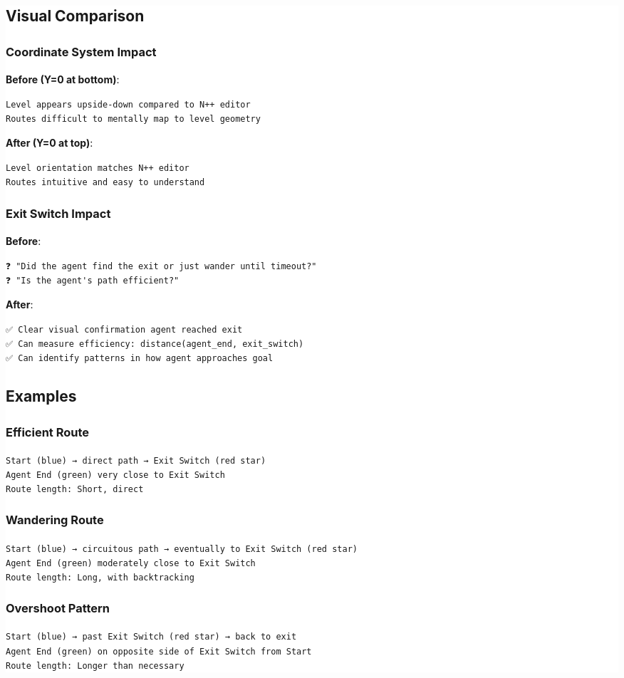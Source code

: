 ## Visual Comparison

### Coordinate System Impact

**Before (Y=0 at bottom)**:
```
Level appears upside-down compared to N++ editor
Routes difficult to mentally map to level geometry
```

**After (Y=0 at top)**:
```
Level orientation matches N++ editor
Routes intuitive and easy to understand
```

### Exit Switch Impact

**Before**:
```
❓ "Did the agent find the exit or just wander until timeout?"
❓ "Is the agent's path efficient?"
```

**After**:
```
✅ Clear visual confirmation agent reached exit
✅ Can measure efficiency: distance(agent_end, exit_switch)
✅ Can identify patterns in how agent approaches goal
```

## Examples

### Efficient Route
```
Start (blue) → direct path → Exit Switch (red star)
Agent End (green) very close to Exit Switch
Route length: Short, direct
```

### Wandering Route
```
Start (blue) → circuitous path → eventually to Exit Switch (red star)
Agent End (green) moderately close to Exit Switch
Route length: Long, with backtracking
```

### Overshoot Pattern
```
Start (blue) → past Exit Switch (red star) → back to exit
Agent End (green) on opposite side of Exit Switch from Start
Route length: Longer than necessary
```
